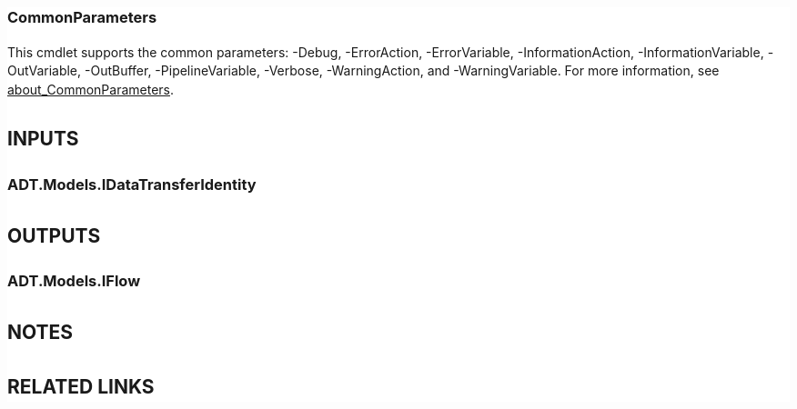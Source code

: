 ### CommonParameters
This cmdlet supports the common parameters: -Debug, -ErrorAction, -ErrorVariable, -InformationAction, -InformationVariable, -OutVariable, -OutBuffer, -PipelineVariable, -Verbose, -WarningAction, and -WarningVariable. For more information, see [about_CommonParameters](http://go.microsoft.com/fwlink/?LinkID=113216).

## INPUTS

### ADT.Models.IDataTransferIdentity

## OUTPUTS

### ADT.Models.IFlow

## NOTES

## RELATED LINKS
